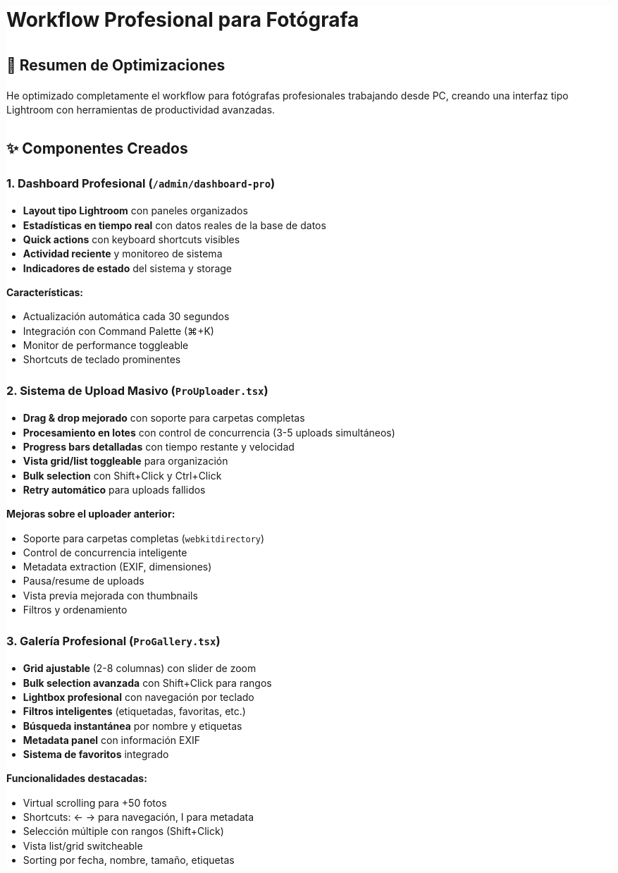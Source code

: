 # Workflow Profesional para Fotógrafa

## 🎯 Resumen de Optimizaciones

He optimizado completamente el workflow para fotógrafas profesionales trabajando desde PC, creando una interfaz tipo Lightroom con herramientas de productividad avanzadas.

## ✨ Componentes Creados

### 1. **Dashboard Profesional** (`/admin/dashboard-pro`)
- **Layout tipo Lightroom** con paneles organizados
- **Estadísticas en tiempo real** con datos reales de la base de datos
- **Quick actions** con keyboard shortcuts visibles
- **Actividad reciente** y monitoreo de sistema
- **Indicadores de estado** del sistema y storage

**Características:**
- Actualización automática cada 30 segundos
- Integración con Command Palette (⌘+K)
- Monitor de performance toggleable
- Shortcuts de teclado prominentes

### 2. **Sistema de Upload Masivo** (`ProUploader.tsx`)
- **Drag & drop mejorado** con soporte para carpetas completas
- **Procesamiento en lotes** con control de concurrencia (3-5 uploads simultáneos)
- **Progress bars detalladas** con tiempo restante y velocidad
- **Vista grid/list toggleable** para organización
- **Bulk selection** con Shift+Click y Ctrl+Click
- **Retry automático** para uploads fallidos

**Mejoras sobre el uploader anterior:**
- Soporte para carpetas completas (`webkitdirectory`)
- Control de concurrencia inteligente
- Metadata extraction (EXIF, dimensiones)
- Pausa/resume de uploads
- Vista previa mejorada con thumbnails
- Filtros y ordenamiento

### 3. **Galería Profesional** (`ProGallery.tsx`)
- **Grid ajustable** (2-8 columnas) con slider de zoom
- **Bulk selection avanzada** con Shift+Click para rangos
- **Lightbox profesional** con navegación por teclado
- **Filtros inteligentes** (etiquetadas, favoritas, etc.)
- **Búsqueda instantánea** por nombre y etiquetas
- **Metadata panel** con información EXIF
- **Sistema de favoritos** integrado

**Funcionalidades destacadas:**
- Virtual scrolling para +50 fotos
- Shortcuts: ← → para navegación, I para metadata
- Selección múltiple con rangos (Shift+Click)
- Vista list/grid switcheable
- Sorting por fecha, nombre, tamaño, etiquetas

